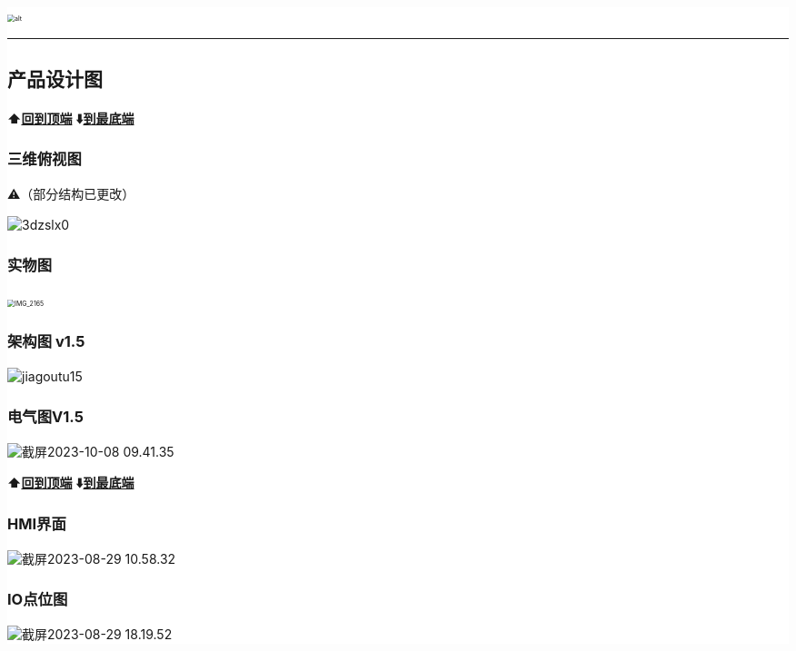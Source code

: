 

<img src="https://www.hongjian.cn/%E4%BA%A7%E5%93%81%E6%89%8B%E5%86%8C%20(copy).assets/IMG_2199-4775291.png" alt="alt" style="zoom:50%;" />



---



##  产品设计图  

**⬆️[回到顶端](#目录)**                    **⬇️[到最底端](#联系我们)**

### 三维俯视图

⚠️（部分结构已更改）

![3dzslx0](https://www.hongjian.cn/%E4%BA%A7%E5%93%81%E6%89%8B%E5%86%8C%20(copy).assets/3dzslx0-4775289.jpeg)



### 实物图 



<img src="https://www.hongjian.cn/%E4%BA%A7%E5%93%81%E6%89%8B%E5%86%8C%20(copy).assets/IMG_2165.jpeg" alt="IMG_2165" style="zoom:50%;" />





### 架构图 v1.5

![jiagoutu15](https://www.hongjian.cn/%E4%BA%A7%E5%93%81%E6%89%8B%E5%86%8C%20(copy).assets/jiagoutu15-4775289.png)





### 电气图V1.5

![截屏2023-10-08 09.41.35](https://www.hongjian.cn/%E4%BA%A7%E5%93%81%E6%89%8B%E5%86%8C%20(copy).assets/%E6%88%AA%E5%B1%8F2023-10-08%2009.41.35-4775290.png)



**⬆️[回到顶端](#目录)**                    **⬇️[到最底端](#联系我们)**

###  HMI界面

![截屏2023-08-29 10.58.32](https://www.hongjian.cn/%E4%BA%A7%E5%93%81%E6%89%8B%E5%86%8C%20(copy).assets/%E6%88%AA%E5%B1%8F2023-08-29%2010.58.32-4775294.png)



### IO点位图

![截屏2023-08-29 18.19.52](https://www.hongjian.cn/%E4%BA%A7%E5%93%81%E6%89%8B%E5%86%8C%20(copy).assets/%E6%88%AA%E5%B1%8F2023-08-29%2018.19.52-4775291.png)


